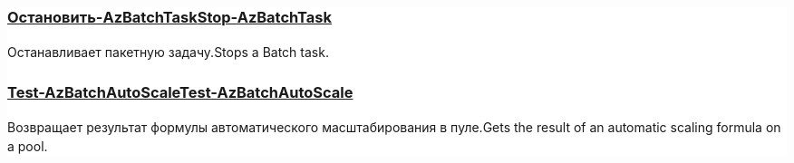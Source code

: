 ### [<span data-ttu-id="146df-243">Остановить-AzBatchTask</span><span class="sxs-lookup"><span data-stu-id="146df-243">Stop-AzBatchTask</span></span>](Stop-AzBatchTask.md)
<span data-ttu-id="146df-244">Останавливает пакетную задачу.</span><span class="sxs-lookup"><span data-stu-id="146df-244">Stops a Batch task.</span></span>

### [<span data-ttu-id="146df-245">Test-AzBatchAutoScale</span><span class="sxs-lookup"><span data-stu-id="146df-245">Test-AzBatchAutoScale</span></span>](Test-AzBatchAutoScale.md)
<span data-ttu-id="146df-246">Возвращает результат формулы автоматического масштабирования в пуле.</span><span class="sxs-lookup"><span data-stu-id="146df-246">Gets the result of an automatic scaling formula on a pool.</span></span>

